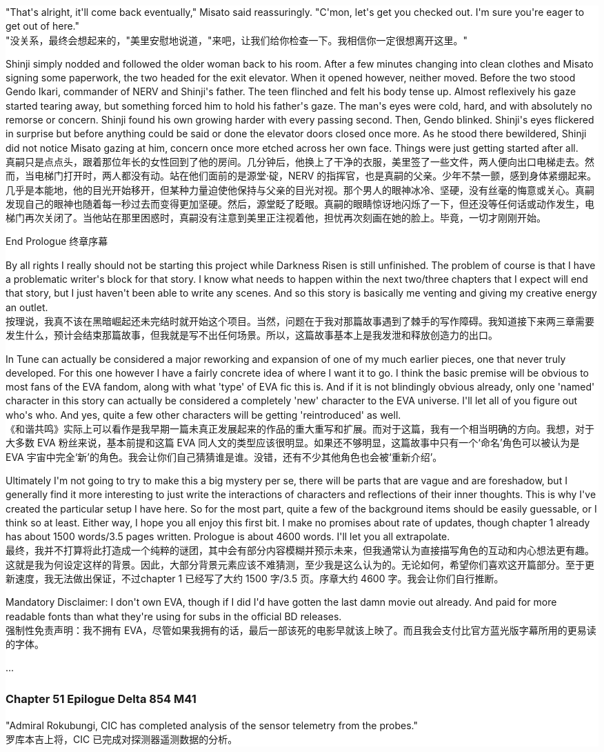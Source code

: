 "That's alright, it'll come back eventually," Misato said reassuringly. "C'mon, let's get you checked out. I'm sure you're eager to get out of here."  
"没关系，最终会想起来的，"美里安慰地说道，"来吧，让我们给你检查一下。我相信你一定很想离开这里。"

Shinji simply nodded and followed the older woman back to his room. After a few minutes changing into clean clothes and Misato signing some paperwork, the two headed for the exit elevator. When it opened however, neither moved. Before the two stood Gendo Ikari, commander of NERV and Shinji's father. The teen flinched and felt his body tense up. Almost reflexively his gaze started tearing away, but something forced him to hold his father's gaze. The man's eyes were cold, hard, and with absolutely no remorse or concern. Shinji found his own growing harder with every passing second. Then, Gendo blinked. Shinji's eyes flickered in surprise but before anything could be said or done the elevator doors closed once more. As he stood there bewildered, Shinji did not notice Misato gazing at him, concern once more etched across her own face. Things were just getting started after all.  
真嗣只是点点头，跟着那位年长的女性回到了他的房间。几分钟后，他换上了干净的衣服，美里签了一些文件，两人便向出口电梯走去。然而，当电梯门打开时，两人都没有动。站在他们面前的是源堂·碇，NERV 的指挥官，也是真嗣的父亲。少年不禁一颤，感到身体紧绷起来。几乎是本能地，他的目光开始移开，但某种力量迫使他保持与父亲的目光对视。那个男人的眼神冰冷、坚硬，没有丝毫的悔意或关心。真嗣发现自己的眼神也随着每一秒过去而变得更加坚硬。然后，源堂眨了眨眼。真嗣的眼睛惊讶地闪烁了一下，但还没等任何话或动作发生，电梯门再次关闭了。当他站在那里困惑时，真嗣没有注意到美里正注视着他，担忧再次刻画在她的脸上。毕竟，一切才刚刚开始。

End Prologue 终章序幕

By all rights I really should not be starting this project while Darkness Risen is still unfinished. The problem of course is that I have a problematic writer's block for that story. I know what needs to happen within the next two/three chapters that I expect will end that story, but I just haven't been able to write any scenes. And so this story is basically me venting and giving my creative energy an outlet.  
按理说，我真不该在黑暗崛起还未完结时就开始这个项目。当然，问题在于我对那篇故事遇到了棘手的写作障碍。我知道接下来两三章需要发生什么，预计会结束那篇故事，但我就是写不出任何场景。所以，这篇故事基本上是我发泄和释放创造力的出口。

In Tune can actually be considered a major reworking and expansion of one of my much earlier pieces, one that never truly developed. For this one however I have a fairly concrete idea of where I want it to go. I think the basic premise will be obvious to most fans of the EVA fandom, along with what 'type' of EVA fic this is. And if it is not blindingly obvious already, only one 'named' character in this story can actually be considered a completely 'new' character to the EVA universe. I'll let all of you figure out who's who. And yes, quite a few other characters will be getting 'reintroduced' as well.  
《和谐共鸣》实际上可以看作是我早期一篇未真正发展起来的作品的重大重写和扩展。而对于这篇，我有一个相当明确的方向。我想，对于大多数 EVA 粉丝来说，基本前提和这篇 EVA 同人文的类型应该很明显。如果还不够明显，这篇故事中只有一个‘命名’角色可以被认为是 EVA 宇宙中完全‘新’的角色。我会让你们自己猜猜谁是谁。没错，还有不少其他角色也会被‘重新介绍’。

Ultimately I'm not going to try to make this a big mystery per se, there will be parts that are vague and are foreshadow, but I generally find it more interesting to just write the interactions of characters and reflections of their inner thoughts. This is why I've created the particular setup I have here. So for the most part, quite a few of the background items should be easily guessable, or I think so at least. Either way, I hope you all enjoy this first bit. I make no promises about rate of updates, though chapter 1 already has about 1500 words/3.5 pages written. Prologue is about 4600 words. I'll let you all extrapolate.  
最终，我并不打算将此打造成一个纯粹的谜团，其中会有部分内容模糊并预示未来，但我通常认为直接描写角色的互动和内心想法更有趣。这就是我为何设定这样的背景。因此，大部分背景元素应该不难猜测，至少我是这么认为的。无论如何，希望你们喜欢这开篇部分。至于更新速度，我无法做出保证，不过chapter 1 已经写了大约 1500 字/3.5 页。序章大约 4600 字。我会让你们自行推断。

Mandatory Disclaimer: I don't own EVA, though if I did I'd have gotten the last damn movie out already. And paid for more readable fonts than what they're using for subs in the official BD releases.  
强制性免责声明：我不拥有 EVA，尽管如果我拥有的话，最后一部该死的电影早就该上映了。而且我会支付比官方蓝光版字幕所用的更易读的字体。

...
### Chapter 51 Epilogue Delta 854 M41
"Admiral Rokubungi, CIC has completed analysis of the sensor telemetry from the probes."  
罗库本吉上将，CIC 已完成对探测器遥测数据的分析。
